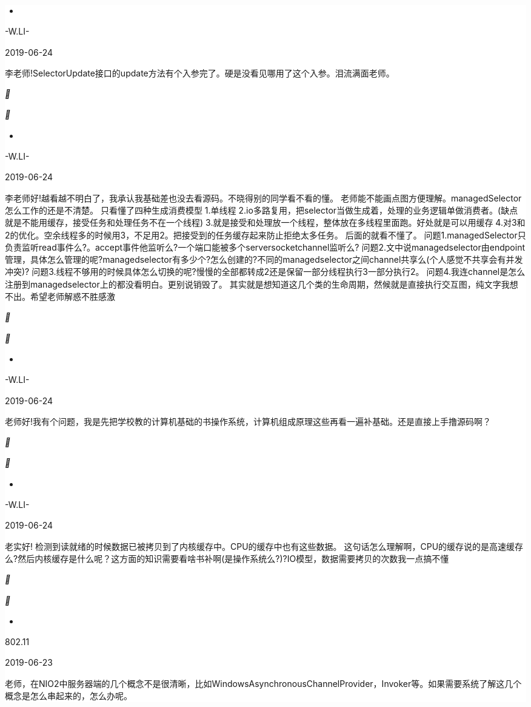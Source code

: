 - 

  -W.LI-

  2019-06-24

  李老师!SelectorUpdate接口的update方法有个入参完了。硬是没看见哪用了这个入参。泪流满面老师。

  **

  **

- 

  -W.LI-

  2019-06-24

  李老师好!越看越不明白了，我承认我基础差也没去看源码。不晓得别的同学看不看的懂。
  老师能不能画点图方便理解。managedSelector怎么工作的还是不清楚。
  只看懂了四种生成消费模型
  1.单线程
  2.io多路复用，把selector当做生成着，处理的业务逻辑单做消费者。(缺点就是不能用缓存，接受任务和处理任务不在一个线程)
  3.就是接受和处理放一个线程，整体放在多线程里面跑。好处就是可以用缓存
  4.对3和2的优化。空余线程多的时候用3，不足用2。把接受到的任务缓存起来防止拒绝太多任务。
  后面的就看不懂了。
  问题1.managedSelector只负责监听read事件么?。accept事件他监听么?一个端口能被多个serversocketchannel监听么?
  问题2.文中说managedselector由endpoint管理，具体怎么管理的呢?managedselector有多少个?怎么创建的?不同的managedselector之间channel共享么(个人感觉不共享会有并发冲突)?
  问题3.线程不够用的时候具体怎么切换的呢?慢慢的全部都转成2还是保留一部分线程执行3一部分执行2。
  问题4.我连channel是怎么注册到managedselector上的都没看明白。更别说销毁了。
  其实就是想知道这几个类的生命周期，然候就是直接执行交互图，纯文字我想不出。希望老师解惑不胜感激

  **

  **

- 

  -W.LI-

  2019-06-24

  老师好!我有个问题，我是先把学校教的计算机基础的书操作系统，计算机组成原理这些再看一遍补基础。还是直接上手撸源码啊？

  **

  **

- 

  -W.LI-

  2019-06-24

  老实好!
  检测到读就绪的时候数据已被拷贝到了内核缓存中。CPU的缓存中也有这些数据。
  这句话怎么理解啊，CPU的缓存说的是高速缓存么?然后内核缓存是什么呢？这方面的知识需要看啥书补啊(是操作系统么?)?IO模型，数据需要拷贝的次数我一点搞不懂

  **

  **

- 

  802.11

  2019-06-23

  老师，在NIO2中服务器端的几个概念不是很清晰，比如WindowsAsynchronousChannelProvider，Invoker等。如果需要系统了解这几个概念是怎么串起来的，怎么办呢。